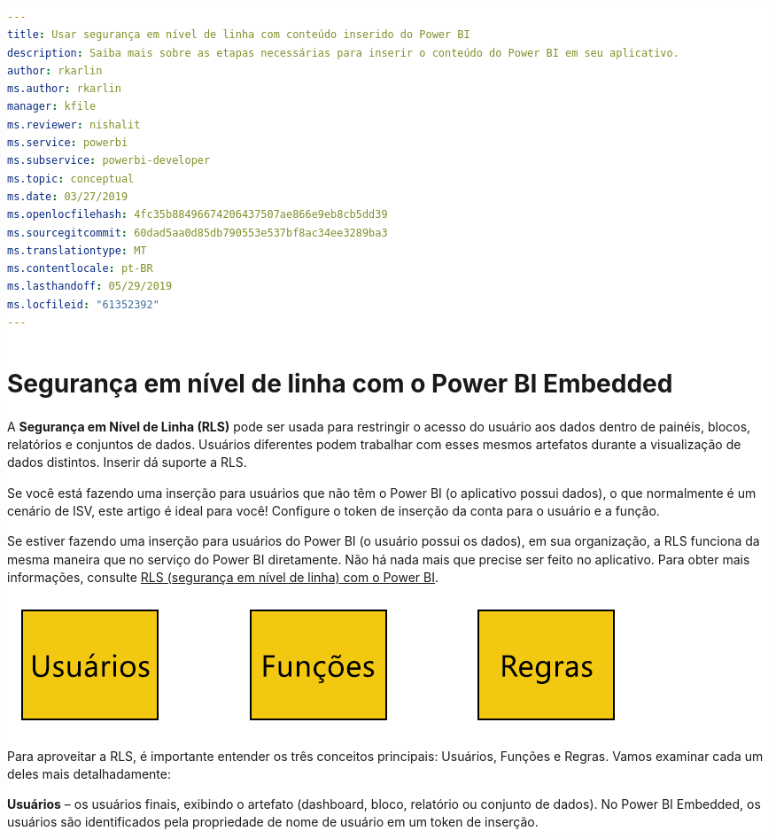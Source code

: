 ```yaml
---
title: Usar segurança em nível de linha com conteúdo inserido do Power BI
description: Saiba mais sobre as etapas necessárias para inserir o conteúdo do Power BI em seu aplicativo.
author: rkarlin
ms.author: rkarlin
manager: kfile
ms.reviewer: nishalit
ms.service: powerbi
ms.subservice: powerbi-developer
ms.topic: conceptual
ms.date: 03/27/2019
ms.openlocfilehash: 4fc35b88496674206437507ae866e9eb8cb5dd39
ms.sourcegitcommit: 60dad5aa0d85db790553e537bf8ac34ee3289ba3
ms.translationtype: MT
ms.contentlocale: pt-BR
ms.lasthandoff: 05/29/2019
ms.locfileid: "61352392"
---
```

# <a name="row-level-security-with-power-bi-embedded"></a>Segurança em nível de linha com o Power BI Embedded

A **Segurança em Nível de Linha (RLS)** pode ser usada para restringir o acesso do usuário aos dados dentro de painéis, blocos, relatórios e conjuntos de dados. Usuários diferentes podem trabalhar com esses mesmos artefatos durante a visualização de dados distintos. Inserir dá suporte a RLS.

Se você está fazendo uma inserção para usuários que não têm o Power BI (o aplicativo possui dados), o que normalmente é um cenário de ISV, este artigo é ideal para você! Configure o token de inserção da conta para o usuário e a função.

Se estiver fazendo uma inserção para usuários do Power BI (o usuário possui os dados), em sua organização, a RLS funciona da mesma maneira que no serviço do Power BI diretamente. Não há nada mais que precise ser feito no aplicativo. Para obter mais informações, consulte [RLS (segurança em nível de linha) com o Power BI](../service-admin-rls.md).

![Itens envolvidos com a Segurança em Nível de Linha.](media/embedded-row-level-security/powerbi-embedded-rls-components.png)

Para aproveitar a RLS, é importante entender os três conceitos principais: Usuários, Funções e Regras. Vamos examinar cada um deles mais detalhadamente:

**Usuários** – os usuários finais, exibindo o artefato (dashboard, bloco, relatório ou conjunto de dados). No Power BI Embedded, os usuários são identificados pela propriedade de nome de usuário em um token de inserção.
